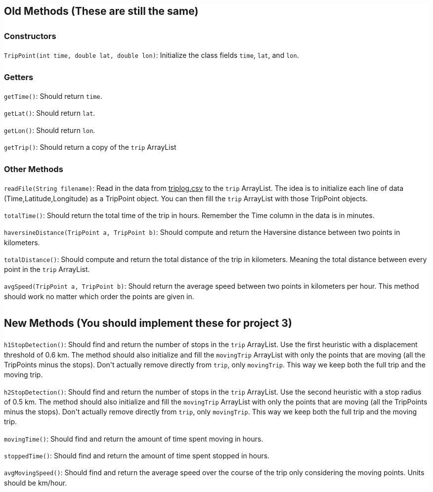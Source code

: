 ## Old Methods (These are still the same)

### Constructors

`TripPoint(int time, double lat, double lon)`: Initialize the class fields `time`, `lat`, and `lon`.

### Getters

`getTime()`: Should return `time`.

`getLat()`: Should return `lat`.

`getLon()`: Should return `lon`.

`getTrip()`: Should return a copy of the `trip` ArrayList

### Other Methods

`readFile(String filename)`: Read in the data from [triplog.csv](./triplog.csv) to the `trip` ArrayList. The idea is to initialize each line of data (Time,Latitude,Longitude) as a TripPoint object. You can then fill the `trip` ArrayList with those TripPoint objects. 

`totalTime()`: Should return the total time of the trip in hours. Remember the Time column in the data is in minutes. 

`haversineDistance(TripPoint a, TripPoint b)`: Should compute and return the Haversine distance between two points in kilometers. 

`totalDistance()`: Should compute and return the total distance of the trip in kilometers. Meaning the total distance between every point in the `trip` ArrayList. 

`avgSpeed(TripPoint a, TripPoint b)`: Should return the average speed between two points in kilometers per hour. This method should work no matter which order the points are given in. 

## New Methods (You should implement these for project 3)

`h1StopDetection()`: Should find and return the number of stops in the `trip` ArrayList. Use the first heuristic with a displacement threshold of 0.6 km. The method should also initialize and fill the `movingTrip` ArrayList with only the points that are moving (all the TripPoints minus the stops). Don't actually remove directly from `trip`, only `movingTrip`. This way we keep both the full trip and the moving trip.

`h2StopDetection()`: Should find and return the number of stops in the `trip` ArrayList. Use the second heuristic with a stop radius of 0.5 km. The method should also initialize and fill the `movingTrip` ArrayList with only the points that are moving (all the TripPoints minus the stops). Don't actually remove directly from `trip`, only `movingTrip`. This way we keep both the full trip and the moving trip.

`movingTime()`: Should find and return the amount of time spent moving in hours. 

`stoppedTime()`: Should find and return the amount of time spent stopped in hours. 

`avgMovingSpeed()`: Should find and return the average speed over the course of the trip only considering the moving points. Units should be km/hour. 

